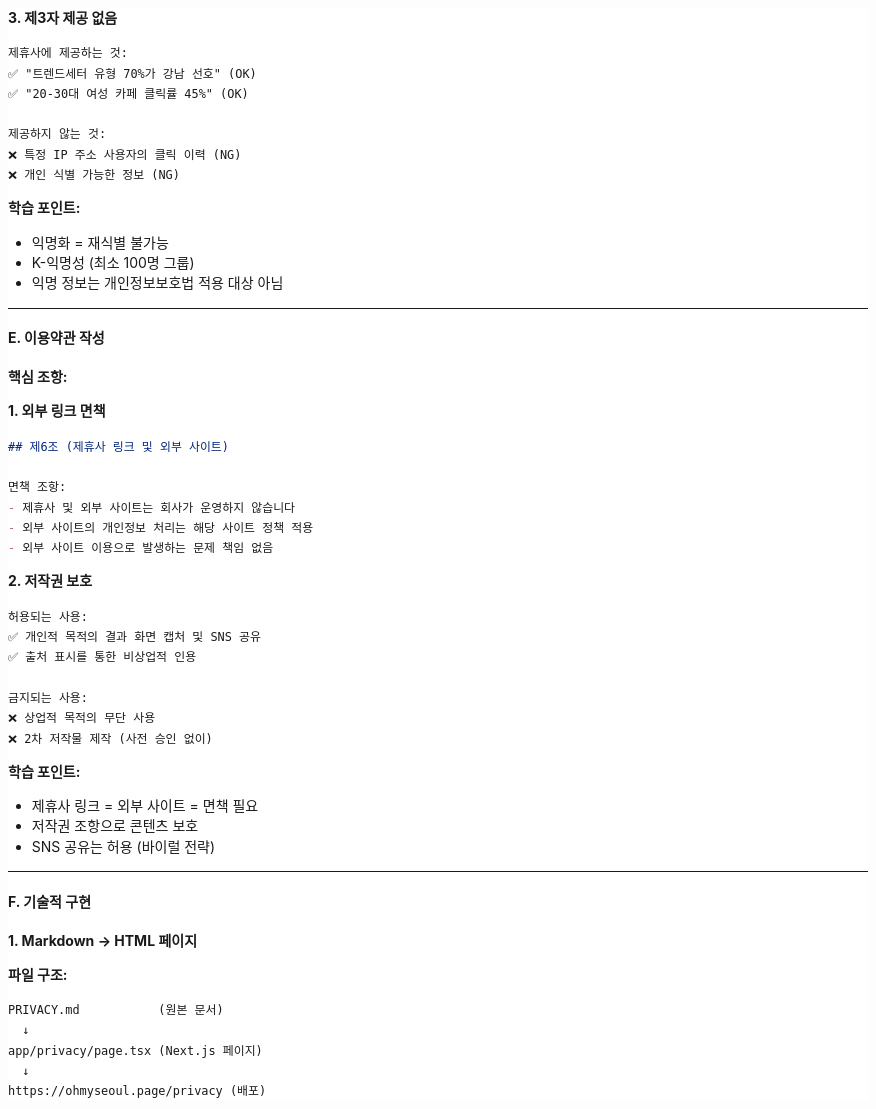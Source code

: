 **3. 제3자 제공 없음**
```markdown
제휴사에 제공하는 것:
✅ "트렌드세터 유형 70%가 강남 선호" (OK)
✅ "20-30대 여성 카페 클릭률 45%" (OK)

제공하지 않는 것:
❌ 특정 IP 주소 사용자의 클릭 이력 (NG)
❌ 개인 식별 가능한 정보 (NG)
```

**학습 포인트:**
- 익명화 = 재식별 불가능
- K-익명성 (최소 100명 그룹)
- 익명 정보는 개인정보보호법 적용 대상 아님

---

#### E. 이용약관 작성

**핵심 조항:**

**1. 외부 링크 면책**
```markdown
## 제6조 (제휴사 링크 및 외부 사이트)

면책 조항:
- 제휴사 및 외부 사이트는 회사가 운영하지 않습니다
- 외부 사이트의 개인정보 처리는 해당 사이트 정책 적용
- 외부 사이트 이용으로 발생하는 문제 책임 없음
```

**2. 저작권 보호**
```markdown
허용되는 사용:
✅ 개인적 목적의 결과 화면 캡처 및 SNS 공유
✅ 출처 표시를 통한 비상업적 인용

금지되는 사용:
❌ 상업적 목적의 무단 사용
❌ 2차 저작물 제작 (사전 승인 없이)
```

**학습 포인트:**
- 제휴사 링크 = 외부 사이트 = 면책 필요
- 저작권 조항으로 콘텐츠 보호
- SNS 공유는 허용 (바이럴 전략)

---

#### F. 기술적 구현

**1. Markdown → HTML 페이지**

**파일 구조:**
```
PRIVACY.md           (원본 문서)
  ↓
app/privacy/page.tsx (Next.js 페이지)
  ↓
https://ohmyseoul.page/privacy (배포)
```
